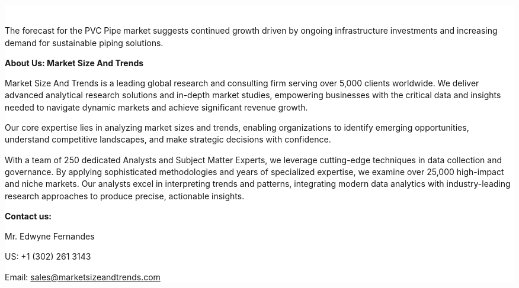 <p>&nbsp;</p><p>The forecast for the PVC Pipe market suggests continued growth driven by ongoing infrastructure investments and increasing demand for sustainable piping solutions.</p> </li></ol></body></html></p><p><strong>About Us:&nbsp;Market Size And Trends</strong></p><p>Market Size And Trends&nbsp;is a leading global research and consulting firm serving over 5,000 clients worldwide. We deliver advanced analytical research solutions and in-depth market studies, empowering businesses with the critical data and insights needed to navigate dynamic markets and achieve significant revenue growth.</p><p>Our core expertise lies in analyzing market sizes and trends, enabling organizations to identify emerging opportunities, understand competitive landscapes, and make strategic decisions with confidence.</p><p>With a team of 250 dedicated Analysts and Subject Matter Experts, we leverage cutting-edge techniques in data collection and governance. By applying sophisticated methodologies and years of specialized expertise, we examine over 25,000 high-impact and niche markets. Our analysts excel in interpreting trends and patterns, integrating modern data analytics with industry-leading research approaches to produce precise, actionable insights.</p><p><strong>Contact us:</strong></p><p>Mr. Edwyne Fernandes</p><p>US: +1 (302) 261 3143</p><p>Email: <a href="mailto:sales@marketsizeandtrends.com">sales@marketsizeandtrends.com</a>&nbsp;</p>
